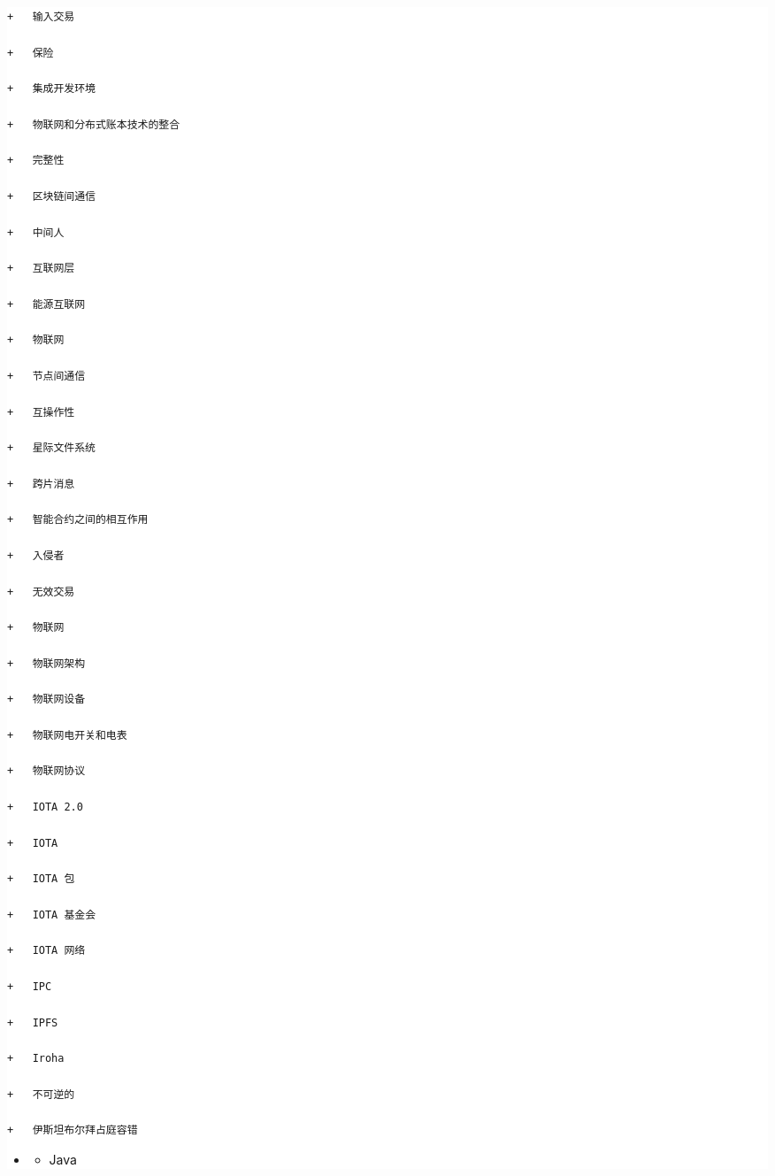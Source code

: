    +   输入交易

    +   保险

    +   集成开发环境

    +   物联网和分布式账本技术的整合

    +   完整性

    +   区块链间通信

    +   中间人

    +   互联网层

    +   能源互联网

    +   物联网

    +   节点间通信

    +   互操作性

    +   星际文件系统

    +   跨片消息

    +   智能合约之间的相互作用

    +   入侵者

    +   无效交易

    +   物联网

    +   物联网架构

    +   物联网设备

    +   物联网电开关和电表

    +   物联网协议

    +   IOTA 2.0

    +   IOTA

    +   IOTA 包

    +   IOTA 基金会

    +   IOTA 网络

    +   IPC

    +   IPFS

    +   Iroha

    +   不可逆的

    +   伊斯坦布尔拜占庭容错

+   +   Java
